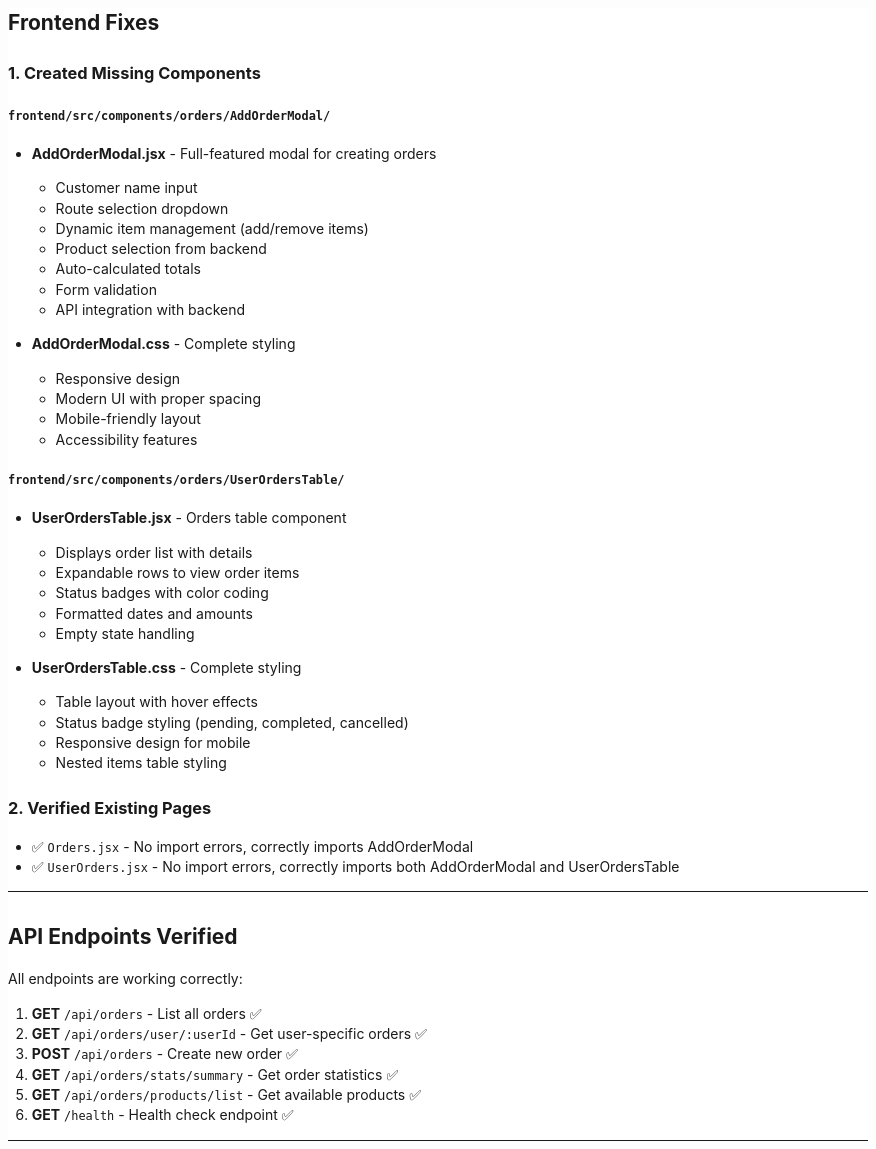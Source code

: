 
## Frontend Fixes

### 1. **Created Missing Components**

#### `frontend/src/components/orders/AddOrderModal/`
   - **AddOrderModal.jsx** - Full-featured modal for creating orders
     - Customer name input
     - Route selection dropdown
     - Dynamic item management (add/remove items)
     - Product selection from backend
     - Auto-calculated totals
     - Form validation
     - API integration with backend
   
   - **AddOrderModal.css** - Complete styling
     - Responsive design
     - Modern UI with proper spacing
     - Mobile-friendly layout
     - Accessibility features

#### `frontend/src/components/orders/UserOrdersTable/`
   - **UserOrdersTable.jsx** - Orders table component
     - Displays order list with details
     - Expandable rows to view order items
     - Status badges with color coding
     - Formatted dates and amounts
     - Empty state handling
   
   - **UserOrdersTable.css** - Complete styling
     - Table layout with hover effects
     - Status badge styling (pending, completed, cancelled)
     - Responsive design for mobile
     - Nested items table styling

### 2. **Verified Existing Pages**
   - ✅ `Orders.jsx` - No import errors, correctly imports AddOrderModal
   - ✅ `UserOrders.jsx` - No import errors, correctly imports both AddOrderModal and UserOrdersTable

---

## API Endpoints Verified

All endpoints are working correctly:

1. **GET** `/api/orders` - List all orders ✅
2. **GET** `/api/orders/user/:userId` - Get user-specific orders ✅
3. **POST** `/api/orders` - Create new order ✅
4. **GET** `/api/orders/stats/summary` - Get order statistics ✅
5. **GET** `/api/orders/products/list` - Get available products ✅
6. **GET** `/health` - Health check endpoint ✅

---